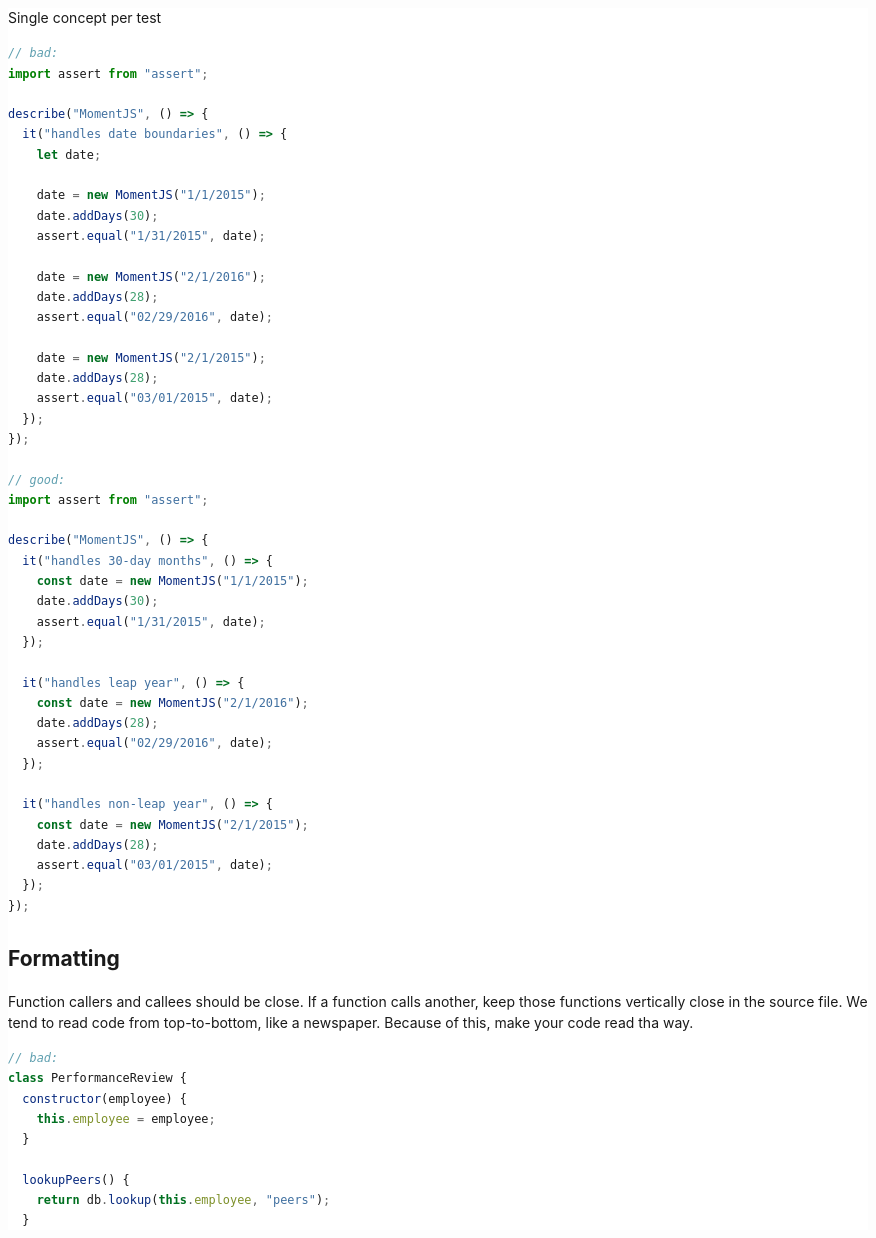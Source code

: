Single concept per test
```javascript
// bad:
import assert from "assert";

describe("MomentJS", () => {
  it("handles date boundaries", () => {
    let date;

    date = new MomentJS("1/1/2015");
    date.addDays(30);
    assert.equal("1/31/2015", date);

    date = new MomentJS("2/1/2016");
    date.addDays(28);
    assert.equal("02/29/2016", date);

    date = new MomentJS("2/1/2015");
    date.addDays(28);
    assert.equal("03/01/2015", date);
  });
});

// good:
import assert from "assert";

describe("MomentJS", () => {
  it("handles 30-day months", () => {
    const date = new MomentJS("1/1/2015");
    date.addDays(30);
    assert.equal("1/31/2015", date);
  });

  it("handles leap year", () => {
    const date = new MomentJS("2/1/2016");
    date.addDays(28);
    assert.equal("02/29/2016", date);
  });

  it("handles non-leap year", () => {
    const date = new MomentJS("2/1/2015");
    date.addDays(28);
    assert.equal("03/01/2015", date);
  });
});
```

## Formatting
Function callers and callees should be close. If a function calls another, 
keep those functions vertically close in the source file.
We tend to read code from top-to-bottom, like a newspaper. Because of this,
make your code read tha way.
```javascript
// bad:
class PerformanceReview {
  constructor(employee) {
    this.employee = employee;
  }

  lookupPeers() {
    return db.lookup(this.employee, "peers");
  }

```